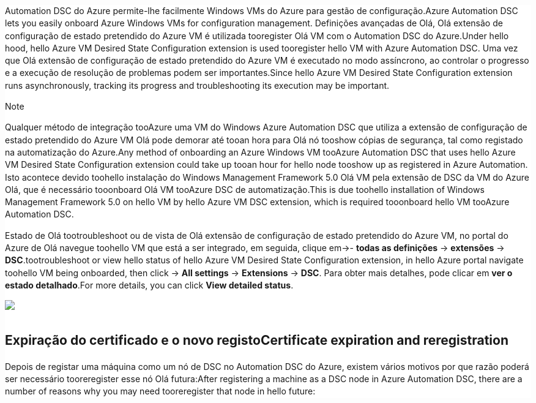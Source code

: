 <span data-ttu-id="49ac9-207">Automation DSC do Azure permite-lhe facilmente Windows VMs do Azure para gestão de configuração.</span><span class="sxs-lookup"><span data-stu-id="49ac9-207">Azure Automation DSC lets you easily onboard Azure Windows VMs for configuration management.</span></span> <span data-ttu-id="49ac9-208">Definições avançadas de Olá, Olá extensão de configuração de estado pretendido do Azure VM é utilizada tooregister Olá VM com o Automation DSC do Azure.</span><span class="sxs-lookup"><span data-stu-id="49ac9-208">Under hello hood, hello Azure VM Desired State Configuration extension is used tooregister hello VM with Azure Automation DSC.</span></span> <span data-ttu-id="49ac9-209">Uma vez que Olá extensão de configuração de estado pretendido do Azure VM é executado no modo assíncrono, ao controlar o progresso e a execução de resolução de problemas podem ser importantes.</span><span class="sxs-lookup"><span data-stu-id="49ac9-209">Since hello Azure VM Desired State Configuration extension runs asynchronously, tracking its progress and troubleshooting its execution may be important.</span></span>

> [!NOTE]
> <span data-ttu-id="49ac9-210">Qualquer método de integração tooAzure uma VM do Windows Azure Automation DSC que utiliza a extensão de configuração de estado pretendido do Azure VM Olá pode demorar até tooan hora para Olá nó tooshow cópias de segurança, tal como registado na automatização do Azure.</span><span class="sxs-lookup"><span data-stu-id="49ac9-210">Any method of onboarding an Azure Windows VM tooAzure Automation DSC that uses hello Azure VM Desired State Configuration extension could take up tooan hour for hello node tooshow up as registered in Azure Automation.</span></span> <span data-ttu-id="49ac9-211">Isto acontece devido toohello instalação do Windows Management Framework 5.0 Olá VM pela extensão de DSC da VM do Azure Olá, que é necessário tooonboard Olá VM tooAzure DSC de automatização.</span><span class="sxs-lookup"><span data-stu-id="49ac9-211">This is due toohello installation of Windows Management Framework 5.0 on hello VM by hello Azure VM DSC extension, which is required tooonboard hello VM tooAzure Automation DSC.</span></span>

<span data-ttu-id="49ac9-212">Estado de Olá tootroubleshoot ou de vista de Olá extensão de configuração de estado pretendido do Azure VM, no portal do Azure de Olá navegue toohello VM que está a ser integrado, em seguida, clique em->- **todas as definições** -> **extensões**   ->  **DSC**.</span><span class="sxs-lookup"><span data-stu-id="49ac9-212">tootroubleshoot or view hello status of hello Azure VM Desired State Configuration extension, in hello Azure portal navigate toohello VM being onboarded, then click -> **All settings** -> **Extensions** -> **DSC**.</span></span> <span data-ttu-id="49ac9-213">Para obter mais detalhes, pode clicar em **ver o estado detalhado**.</span><span class="sxs-lookup"><span data-stu-id="49ac9-213">For more details, you can click **View detailed status**.</span></span>

[![](./media/automation-dsc-onboarding/DSC_Onboarding_5.png)](https://technet.microsoft.com/library/dn249912.aspx)

## <a name="certificate-expiration-and-reregistration"></a><span data-ttu-id="49ac9-214">Expiração do certificado e o novo registo</span><span class="sxs-lookup"><span data-stu-id="49ac9-214">Certificate expiration and reregistration</span></span>

<span data-ttu-id="49ac9-215">Depois de registar uma máquina como um nó de DSC no Automation DSC do Azure, existem vários motivos por que razão poderá ser necessário tooreregister esse nó Olá futura:</span><span class="sxs-lookup"><span data-stu-id="49ac9-215">After registering a machine as a DSC node in Azure Automation DSC, there are a number of reasons why you may need tooreregister that node in hello future:</span></span>
